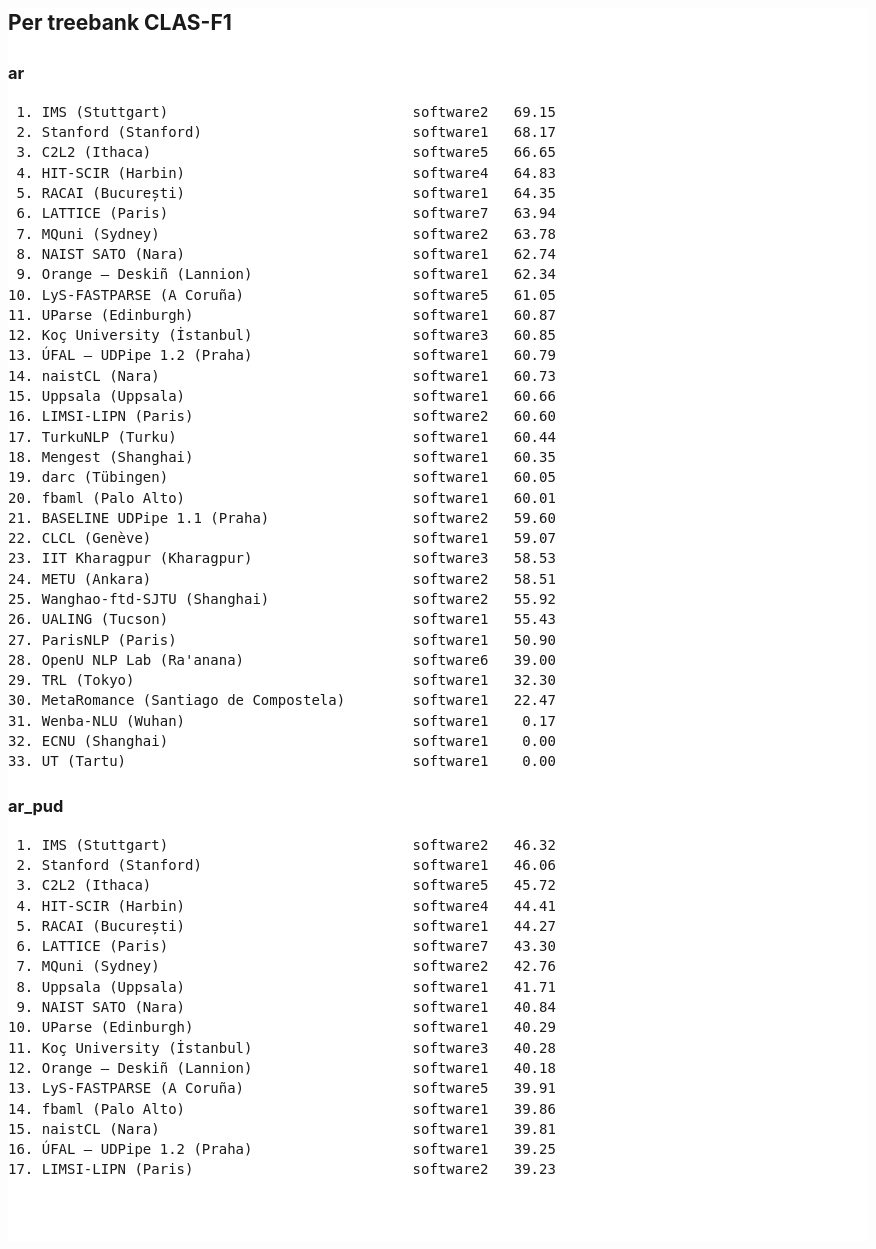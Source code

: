 

## Per treebank CLAS-F1



### ar

<pre>
 1. IMS (Stuttgart)                         	software2	69.15
 2. Stanford (Stanford)                     	software1	68.17
 3. C2L2 (Ithaca)                           	software5	66.65
 4. HIT-SCIR (Harbin)                       	software4	64.83
 5. RACAI (București)                       	software1	64.35
 6. LATTICE (Paris)                         	software7	63.94
 7. MQuni (Sydney)                          	software2	63.78
 8. NAIST SATO (Nara)                       	software1	62.74
 9. Orange – Deskiñ (Lannion)               	software1	62.34
10. LyS-FASTPARSE (A Coruña)                	software5	61.05
11. UParse (Edinburgh)                      	software1	60.87
12. Koç University (İstanbul)               	software3	60.85
13. ÚFAL – UDPipe 1.2 (Praha)               	software1	60.79
14. naistCL (Nara)                          	software1	60.73
15. Uppsala (Uppsala)                       	software1	60.66
16. LIMSI-LIPN (Paris)                      	software2	60.60
17. TurkuNLP (Turku)                        	software1	60.44
18. Mengest (Shanghai)                      	software1	60.35
19. darc (Tübingen)                         	software1	60.05
20. fbaml (Palo Alto)                       	software1	60.01
21. BASELINE UDPipe 1.1 (Praha)             	software2	59.60
22. CLCL (Genève)                           	software1	59.07
23. IIT Kharagpur (Kharagpur)               	software3	58.53
24. METU (Ankara)                           	software2	58.51
25. Wanghao-ftd-SJTU (Shanghai)             	software2	55.92
26. UALING (Tucson)                         	software1	55.43
27. ParisNLP (Paris)                        	software1	50.90
28. OpenU NLP Lab (Ra'anana)                	software6	39.00
29. TRL (Tokyo)                             	software1	32.30
30. MetaRomance (Santiago de Compostela)    	software1	22.47
31. Wenba-NLU (Wuhan)                       	software1	 0.17
32. ECNU (Shanghai)                         	software1	 0.00
33. UT (Tartu)                              	software1	 0.00
</pre>



### ar_pud

<pre>
 1. IMS (Stuttgart)                         	software2	46.32
 2. Stanford (Stanford)                     	software1	46.06
 3. C2L2 (Ithaca)                           	software5	45.72
 4. HIT-SCIR (Harbin)                       	software4	44.41
 5. RACAI (București)                       	software1	44.27
 6. LATTICE (Paris)                         	software7	43.30
 7. MQuni (Sydney)                          	software2	42.76
 8. Uppsala (Uppsala)                       	software1	41.71
 9. NAIST SATO (Nara)                       	software1	40.84
10. UParse (Edinburgh)                      	software1	40.29
11. Koç University (İstanbul)               	software3	40.28
12. Orange – Deskiñ (Lannion)               	software1	40.18
13. LyS-FASTPARSE (A Coruña)                	software5	39.91
14. fbaml (Palo Alto)                       	software1	39.86
15. naistCL (Nara)                          	software1	39.81
16. ÚFAL – UDPipe 1.2 (Praha)               	software1	39.25
17. LIMSI-LIPN (Paris)                      	software2	39.23
